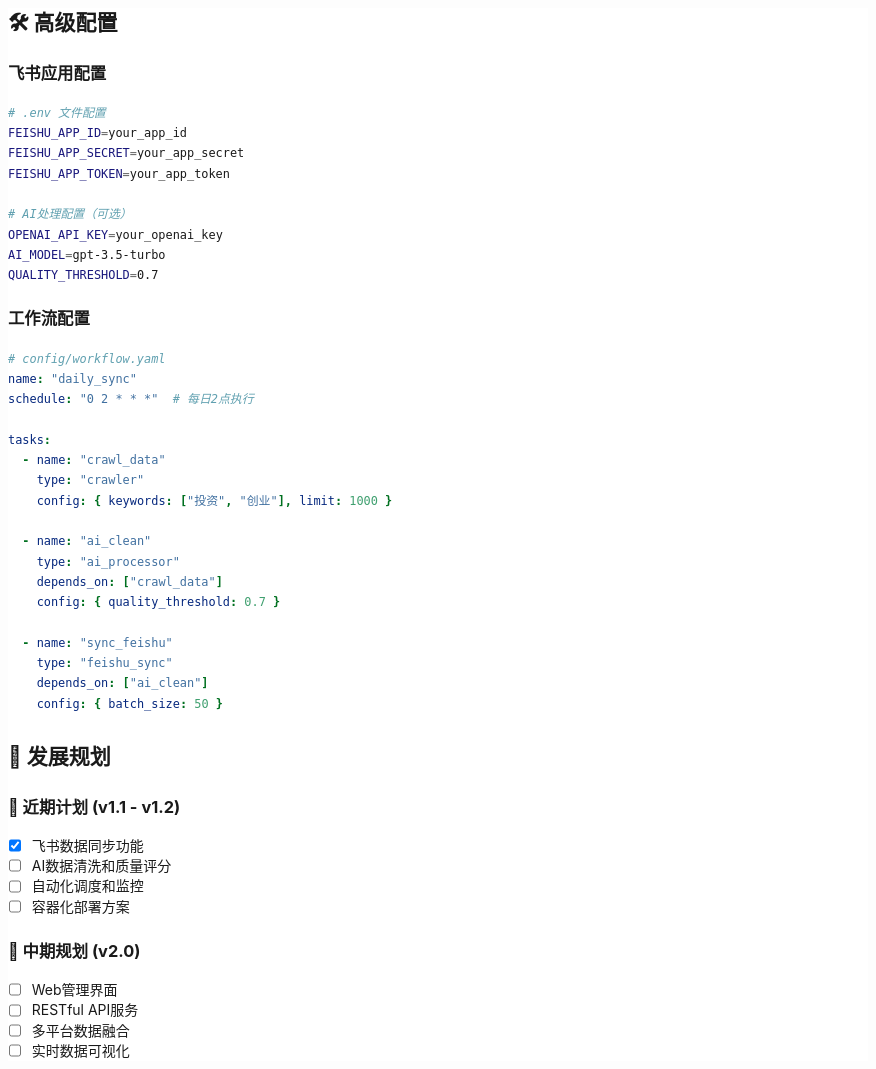 ## 🛠️ 高级配置

### 飞书应用配置
```bash
# .env 文件配置
FEISHU_APP_ID=your_app_id
FEISHU_APP_SECRET=your_app_secret
FEISHU_APP_TOKEN=your_app_token

# AI处理配置（可选）
OPENAI_API_KEY=your_openai_key
AI_MODEL=gpt-3.5-turbo
QUALITY_THRESHOLD=0.7
```

### 工作流配置
```yaml
# config/workflow.yaml
name: "daily_sync"
schedule: "0 2 * * *"  # 每日2点执行

tasks:
  - name: "crawl_data"
    type: "crawler"
    config: { keywords: ["投资", "创业"], limit: 1000 }
  
  - name: "ai_clean"
    type: "ai_processor"
    depends_on: ["crawl_data"]
    config: { quality_threshold: 0.7 }
  
  - name: "sync_feishu"
    type: "feishu_sync"
    depends_on: ["ai_clean"]
    config: { batch_size: 50 }
```

## 🔮 发展规划

### 📅 近期计划 (v1.1 - v1.2)
- [x] 飞书数据同步功能
- [ ] AI数据清洗和质量评分
- [ ] 自动化调度和监控
- [ ] 容器化部署方案

### 🚀 中期规划 (v2.0)
- [ ] Web管理界面
- [ ] RESTful API服务
- [ ] 多平台数据融合
- [ ] 实时数据可视化
